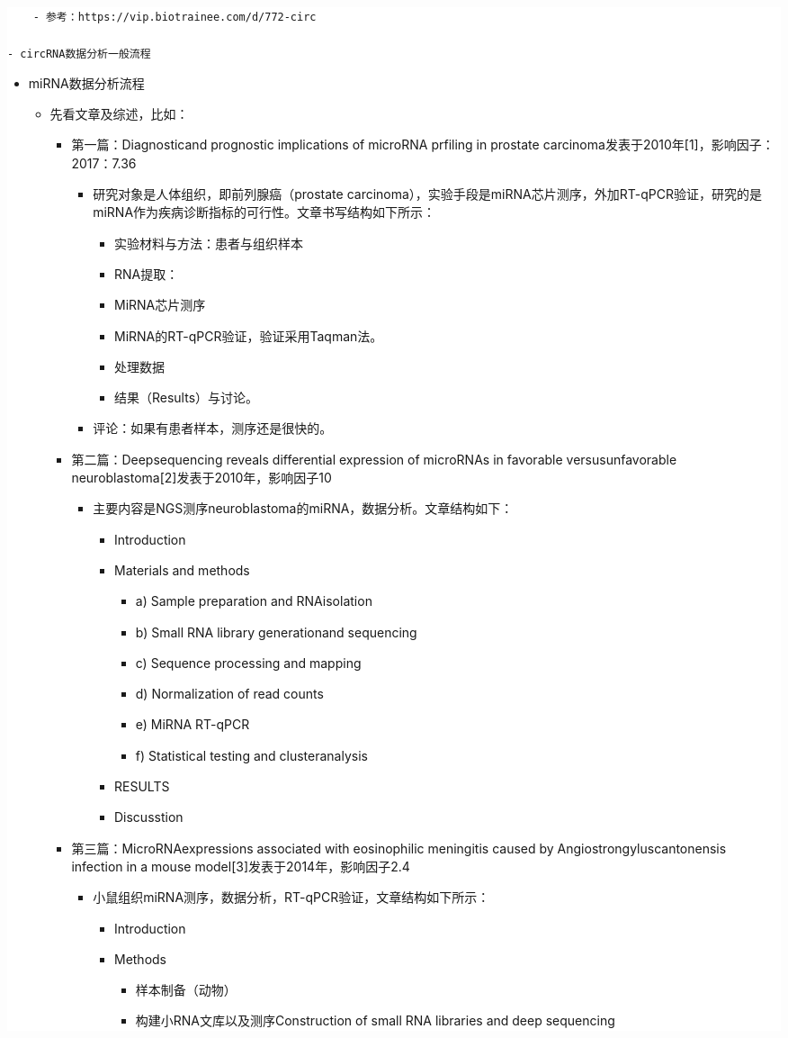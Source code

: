         - 参考：https://vip.biotrainee.com/d/772-circ

    - circRNA数据分析一般流程

  - miRNA数据分析流程

    - 先看文章及综述，比如：

      - 第一篇：Diagnosticand prognostic implications of microRNA prfiling in prostate carcinoma发表于2010年[1]，影响因子：2017：7.36

        - 研究对象是人体组织，即前列腺癌（prostate carcinoma），实验手段是miRNA芯片测序，外加RT-qPCR验证，研究的是miRNA作为疾病诊断指标的可行性。文章书写结构如下所示：

          - 实验材料与方法：患者与组织样本

          - RNA提取：

          - MiRNA芯片测序

          - MiRNA的RT-qPCR验证，验证采用Taqman法。

          - 处理数据

          - 结果（Results）与讨论。

        - 评论：如果有患者样本，测序还是很快的。

      - 第二篇：Deepsequencing reveals differential expression of microRNAs in favorable versusunfavorable neuroblastoma[2]发表于2010年，影响因子10

        - 主要内容是NGS测序neuroblastoma的miRNA，数据分析。文章结构如下：

          - Introduction

          - Materials and methods

            - a)      Sample preparation and RNAisolation

            - b)     Small RNA library generationand sequencing

            - c)      Sequence processing and mapping

            - d)     Normalization of read counts

            - e)      MiRNA RT-qPCR

            - f)       Statistical testing and clusteranalysis

          - RESULTS

          - Discusstion

      - 第三篇：MicroRNAexpressions associated with eosinophilic meningitis caused by Angiostrongyluscantonensis infection in a mouse model[3]发表于2014年，影响因子2.4

        - 小鼠组织miRNA测序，数据分析，RT-qPCR验证，文章结构如下所示：

          - Introduction

          - Methods

            - 样本制备（动物）

            - 构建小RNA文库以及测序Construction of small RNA libraries and deep sequencing
